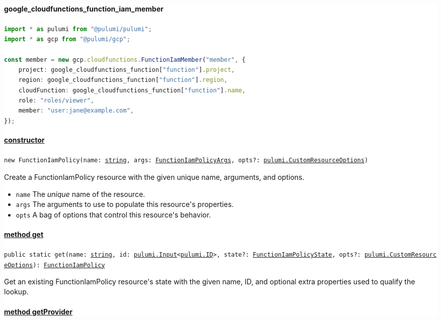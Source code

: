 #### google\_cloudfunctions\_function\_iam\_member

```typescript
import * as pulumi from "@pulumi/pulumi";
import * as gcp from "@pulumi/gcp";

const member = new gcp.cloudfunctions.FunctionIamMember("member", {
    project: google_cloudfunctions_function["function"].project,
    region: google_cloudfunctions_function["function"].region,
    cloudFunction: google_cloudfunctions_function["function"].name,
    role: "roles/viewer",
    member: "user:jane@example.com",
});
```

<h4 class="pdoc-member-header" id="FunctionIamPolicy-constructor">
<a class="pdoc-child-name" href="https://github.com/pulumi/pulumi-gcp/blob/649dbeb0dc375e8332e86d84664fb37f60b917ae/sdk/nodejs/cloudfunctions/functionIamPolicy.ts#L121"> <b>constructor</b></a>
</h4>


<pre class="highlight"><code><span class='kd'></span><span class='kd'>new</span> FunctionIamPolicy(name: <span class='kd'><a href='https://developer.mozilla.org/en-US/docs/Web/JavaScript/Reference/Global_Objects/String'>string</a></span>, args: <a href='#FunctionIamPolicyArgs'>FunctionIamPolicyArgs</a>, opts?: <a href='/docs/reference/pkg/nodejs/pulumi/pulumi/#CustomResourceOptions'>pulumi.CustomResourceOptions</a>)</code></pre>


Create a FunctionIamPolicy resource with the given unique name, arguments, and options.

* `name` The _unique_ name of the resource.
* `args` The arguments to use to populate this resource&#39;s properties.
* `opts` A bag of options that control this resource&#39;s behavior.

<h4 class="pdoc-member-header" id="FunctionIamPolicy-get">
<a class="pdoc-child-name" href="https://github.com/pulumi/pulumi-gcp/blob/649dbeb0dc375e8332e86d84664fb37f60b917ae/sdk/nodejs/cloudfunctions/functionIamPolicy.ts#L80">method <b>get</b></a>
</h4>


<pre class="highlight"><code><span class='kd'>public static </span>get(name: <span class='kd'><a href='https://developer.mozilla.org/en-US/docs/Web/JavaScript/Reference/Global_Objects/String'>string</a></span>, id: <a href='/docs/reference/pkg/nodejs/pulumi/pulumi/#Input'>pulumi.Input</a>&lt;<a href='/docs/reference/pkg/nodejs/pulumi/pulumi/#ID'>pulumi.ID</a>&gt;, state?: <a href='#FunctionIamPolicyState'>FunctionIamPolicyState</a>, opts?: <a href='/docs/reference/pkg/nodejs/pulumi/pulumi/#CustomResourceOptions'>pulumi.CustomResourceOptions</a>): <a href='#FunctionIamPolicy'>FunctionIamPolicy</a></code></pre>


Get an existing FunctionIamPolicy resource's state with the given name, ID, and optional extra
properties used to qualify the lookup.

<h4 class="pdoc-member-header" id="FunctionIamPolicy-getProvider">
<a class="pdoc-child-name" href="https://github.com/pulumi/pulumi-gcp/blob/649dbeb0dc375e8332e86d84664fb37f60b917ae/sdk/nodejs/cloudfunctions/functionIamPolicy.ts#L70">method <b>getProvider</b></a>
</h4>
